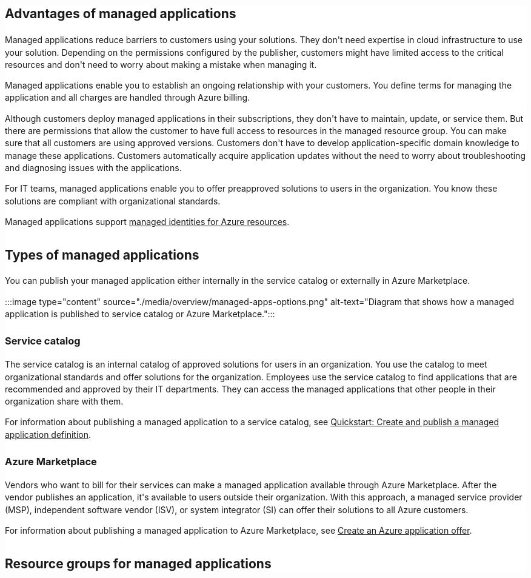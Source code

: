 ## Advantages of managed applications

Managed applications reduce barriers to customers using your solutions. They don't need expertise in cloud infrastructure to use your solution. Depending on the permissions configured by the publisher, customers might have limited access to the critical resources and don't need to worry about making a mistake when managing it.

Managed applications enable you to establish an ongoing relationship with your customers. You define terms for managing the application and all charges are handled through Azure billing.

Although customers deploy managed applications in their subscriptions, they don't have to maintain, update, or service them. But there are permissions that allow the customer to have full access to resources in the managed resource group. You can make sure that all customers are using approved versions. Customers don't have to develop application-specific domain knowledge to manage these applications. Customers automatically acquire application updates without the need to worry about troubleshooting and diagnosing issues with the applications.

For IT teams, managed applications enable you to offer preapproved solutions to users in the organization. You know these solutions are compliant with organizational standards.

Managed applications support [managed identities for Azure resources](./publish-managed-identity.md).

## Types of managed applications

You can publish your managed application either internally in the service catalog or externally in Azure Marketplace.

:::image type="content" source="./media/overview/managed-apps-options.png" alt-text="Diagram that shows how a managed application is published to service catalog or Azure Marketplace.":::

### Service catalog

The service catalog is an internal catalog of approved solutions for users in an organization. You use the catalog to meet organizational standards and offer solutions for the organization. Employees use the service catalog to find applications that are recommended and approved by their IT departments. They can access the managed applications that other people in their organization share with them.

For information about publishing a managed application to a service catalog, see [Quickstart: Create and publish a managed application definition](publish-service-catalog-app.md).

### Azure Marketplace

Vendors who want to bill for their services can make a managed application available through Azure Marketplace. After the vendor publishes an application, it's available to users outside their organization. With this approach, a managed service provider (MSP), independent software vendor (ISV), or system integrator (SI) can offer their solutions to all Azure customers.

For information about publishing a managed application to Azure Marketplace, see [Create an Azure application offer](../../marketplace/azure-app-offer-setup.md).

## Resource groups for managed applications
